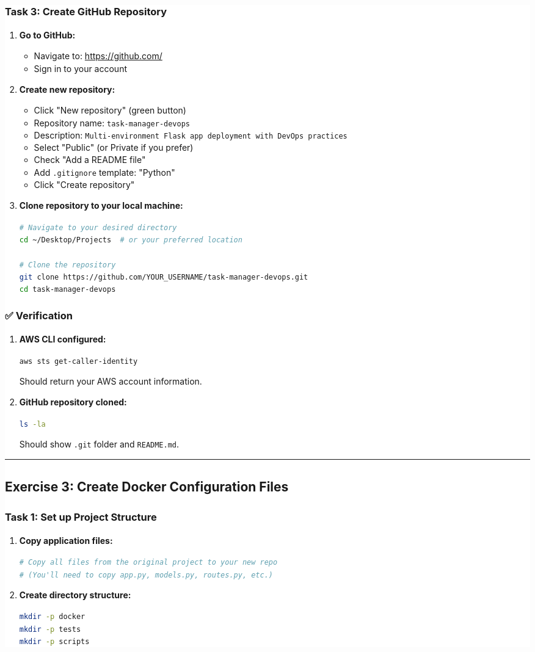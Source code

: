 ### Task 3: Create GitHub Repository

1. **Go to GitHub:**
   - Navigate to: https://github.com/
   - Sign in to your account

2. **Create new repository:**
   - Click "New repository" (green button)
   - Repository name: `task-manager-devops`
   - Description: `Multi-environment Flask app deployment with DevOps practices`
   - Select "Public" (or Private if you prefer)
   - Check "Add a README file"
   - Add `.gitignore` template: "Python"
   - Click "Create repository"

3. **Clone repository to your local machine:**
   ```bash
   # Navigate to your desired directory
   cd ~/Desktop/Projects  # or your preferred location
   
   # Clone the repository
   git clone https://github.com/YOUR_USERNAME/task-manager-devops.git
   cd task-manager-devops
   ```

### ✅ Verification

1. **AWS CLI configured:**
   ```bash
   aws sts get-caller-identity
   ```
   Should return your AWS account information.

2. **GitHub repository cloned:**
   ```bash
   ls -la
   ```
   Should show `.git` folder and `README.md`.

---

## Exercise 3: Create Docker Configuration Files

### Task 1: Set up Project Structure

1. **Copy application files:**
   ```bash
   # Copy all files from the original project to your new repo
   # (You'll need to copy app.py, models.py, routes.py, etc.)
   ```

2. **Create directory structure:**
   ```bash
   mkdir -p docker
   mkdir -p tests
   mkdir -p scripts
   ```

